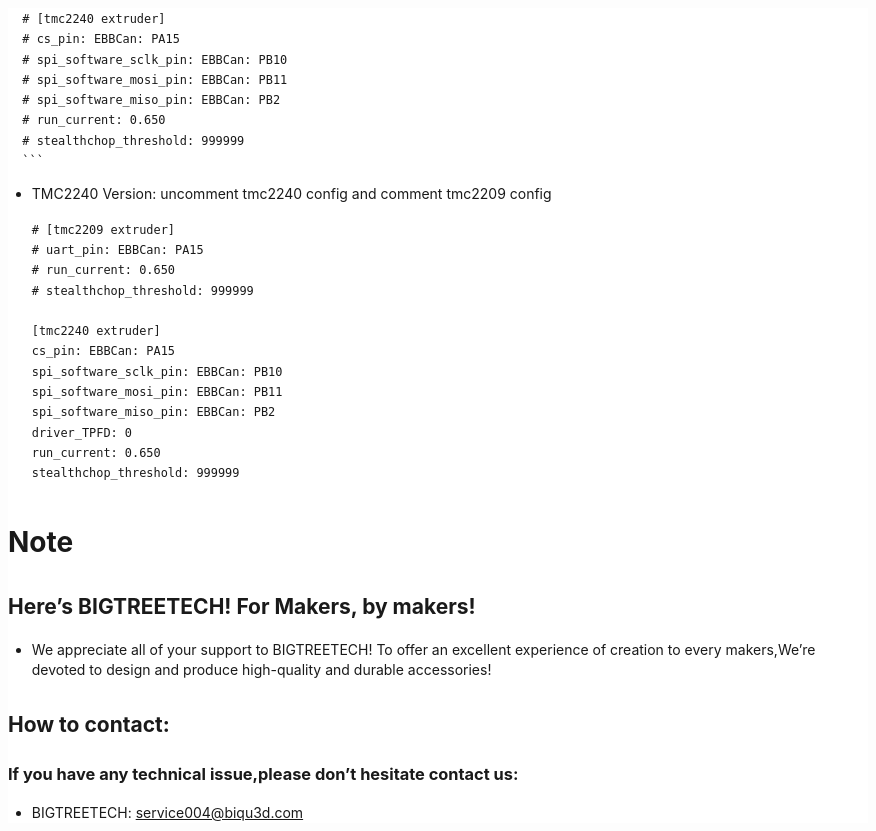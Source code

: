       # [tmc2240 extruder]
      # cs_pin: EBBCan: PA15
      # spi_software_sclk_pin: EBBCan: PB10
      # spi_software_mosi_pin: EBBCan: PB11
      # spi_software_miso_pin: EBBCan: PB2
      # run_current: 0.650
      # stealthchop_threshold: 999999
      ```
   * TMC2240 Version: uncomment tmc2240 config and comment tmc2209 config
      ```
      # [tmc2209 extruder]
      # uart_pin: EBBCan: PA15
      # run_current: 0.650
      # stealthchop_threshold: 999999

      [tmc2240 extruder]
      cs_pin: EBBCan: PA15
      spi_software_sclk_pin: EBBCan: PB10
      spi_software_mosi_pin: EBBCan: PB11
      spi_software_miso_pin: EBBCan: PB2
      driver_TPFD: 0
      run_current: 0.650
      stealthchop_threshold: 999999
      ```

# Note
## Here’s BIGTREETECH! For Makers, by makers!
* We appreciate all of your support to BIGTREETECH! To offer an excellent experience of creation to every makers,We’re devoted to design and produce high-quality and durable accessories!

## How to contact:
### If you have any technical issue,please don’t hesitate contact us:
* BIGTREETECH: service004@biqu3d.com
